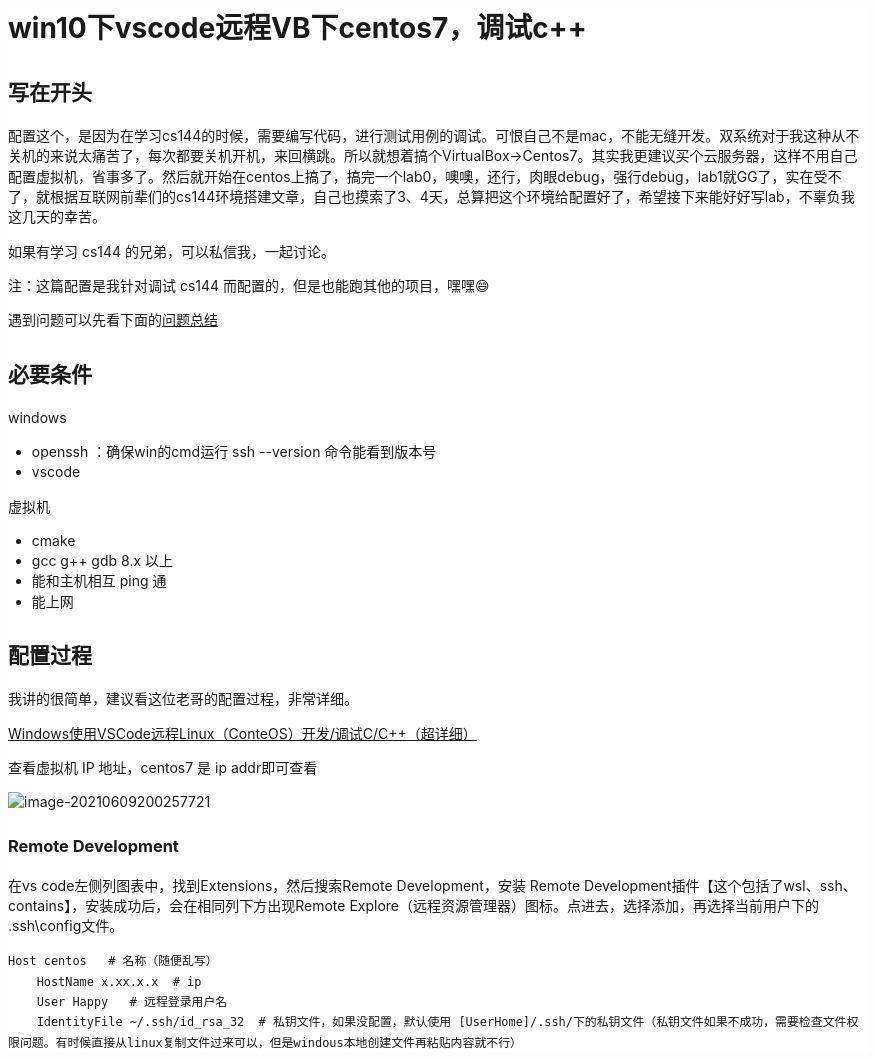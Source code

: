 # win10下vscode远程VB下centos7，调试c++

## 写在开头

​	配置这个，是因为在学习cs144的时候，需要编写代码，进行测试用例的调试。可恨自己不是mac，不能无缝开发。双系统对于我这种从不关机的来说太痛苦了，每次都要关机开机，来回横跳。所以就想着搞个VirtualBox->Centos7。其实我更建议买个云服务器，这样不用自己配置虚拟机，省事多了。然后就开始在centos上搞了，搞完一个lab0，噢噢，还行，肉眼debug，强行debug，lab1就GG了，实在受不了，就根据互联网前辈们的cs144环境搭建文章，自己也摸索了3、4天，总算把这个环境给配置好了，希望接下来能好好写lab，不辜负我这几天的幸苦。

如果有学习 cs144 的兄弟，可以私信我，一起讨论。

注：这篇配置是我针对调试 cs144 而配置的，但是也能跑其他的项目，嘿嘿:smile:

遇到问题可以先看下面的[问题总结]() 

## 必要条件

windows

- openssh ：确保win的cmd运行 ssh --version 命令能看到版本号
- vscode

虚拟机

- cmake
- gcc g++ gdb 8.x 以上
- 能和主机相互 ping 通
- 能上网

## 配置过程

我讲的很简单，建议看这位老哥的配置过程，非常详细。

[Windows使用VSCode远程Linux（ConteOS）开发/调试C/C++（超详细）](https://blog.csdn.net/zy_workjob/article/details/104400805?utm_medium=distribute.pc_relevant.none-task-blog-2%7Edefault%7EBlogCommendFromBaidu%7Edefault-5.withoutpai&depth_1-utm_source=distribute.pc_relevant.none-task-blog-2%7Edefault%7EBlogCommendFromBaidu%7Edefault-5.withoutpai)

查看虚拟机 IP 地址，centos7 是 ip addr即可查看

![image-20210609200257721](https://happychan.oss-cn-shenzhen.aliyuncs.com/img/image-20210609200257721.png)

### Remote Development

在vs code左侧列图表中，找到Extensions，然后搜索Remote Development，安装  Remote Development插件【这个包括了wsl、ssh、contains】，安装成功后，会在相同列下方出现Remote Explore（远程资源管理器）图标。点进去，选择添加，再选择当前用户下的 .ssh\config文件。

```shell
Host centos   # 名称（随便乱写）
    HostName x.xx.x.x  # ip
    User Happy   # 远程登录用户名
    IdentityFile ~/.ssh/id_rsa_32  # 私钥文件，如果没配置，默认使用 [UserHome]/.ssh/下的私钥文件（私钥文件如果不成功，需要检查文件权限问题。有时候直接从linux复制文件过来可以，但是windous本地创建文件再粘贴内容就不行）
```
